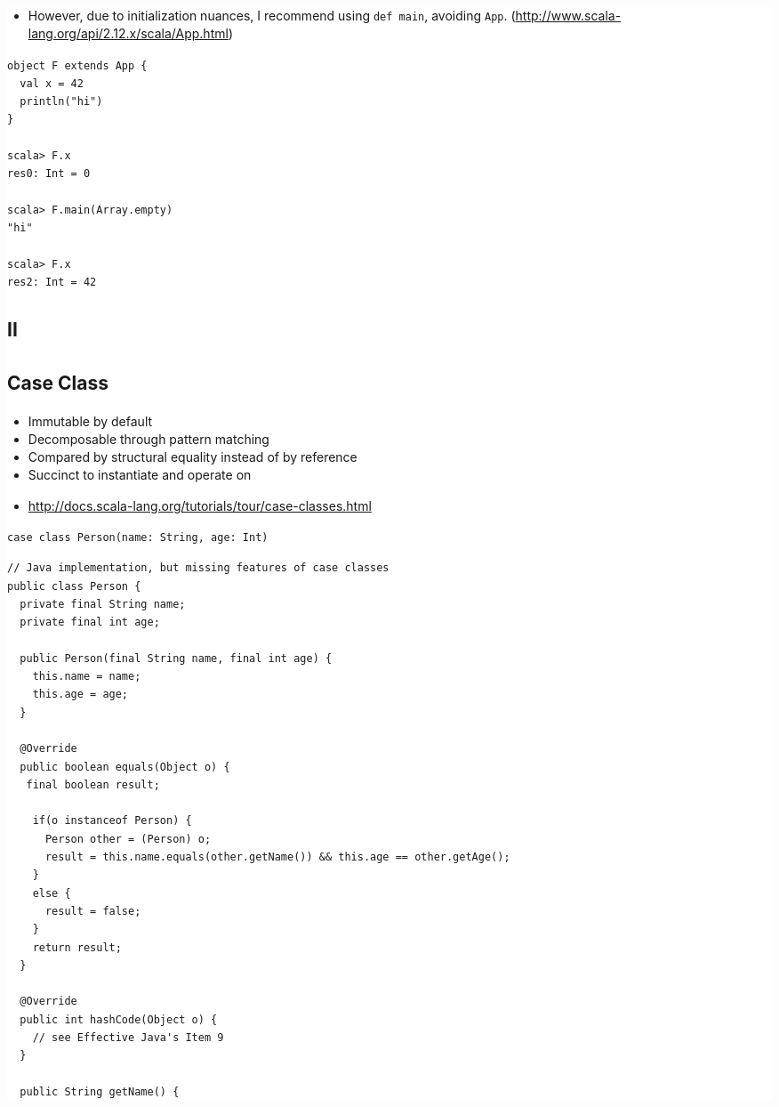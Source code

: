 * However, due to initialization nuances, I recommend using `def main`, avoiding
  `App`. (http://www.scala-lang.org/api/2.12.x/scala/App.html)

```
object F extends App {
  val x = 42
  println("hi")
}

scala> F.x
res0: Int = 0

scala> F.main(Array.empty)
"hi"

scala> F.x
res2: Int = 42
```

## II

## Case Class

* Immutable by default
* Decomposable through pattern matching
* Compared by structural equality instead of by reference
* Succinct to instantiate and operate on

- http://docs.scala-lang.org/tutorials/tour/case-classes.html

```
case class Person(name: String, age: Int)
```

```
// Java implementation, but missing features of case classes
public class Person {
  private final String name;
  private final int age;

  public Person(final String name, final int age) {
    this.name = name;
    this.age = age;
  }

  @Override 
  public boolean equals(Object o) {
   final boolean result;

    if(o instanceof Person) {
      Person other = (Person) o;
      result = this.name.equals(other.getName()) && this.age == other.getAge();
    }
    else {
      result = false;
    }
    return result;
  }

  @Override 
  public int hashCode(Object o) {
    // see Effective Java's Item 9
  }

  public String getName() {
```